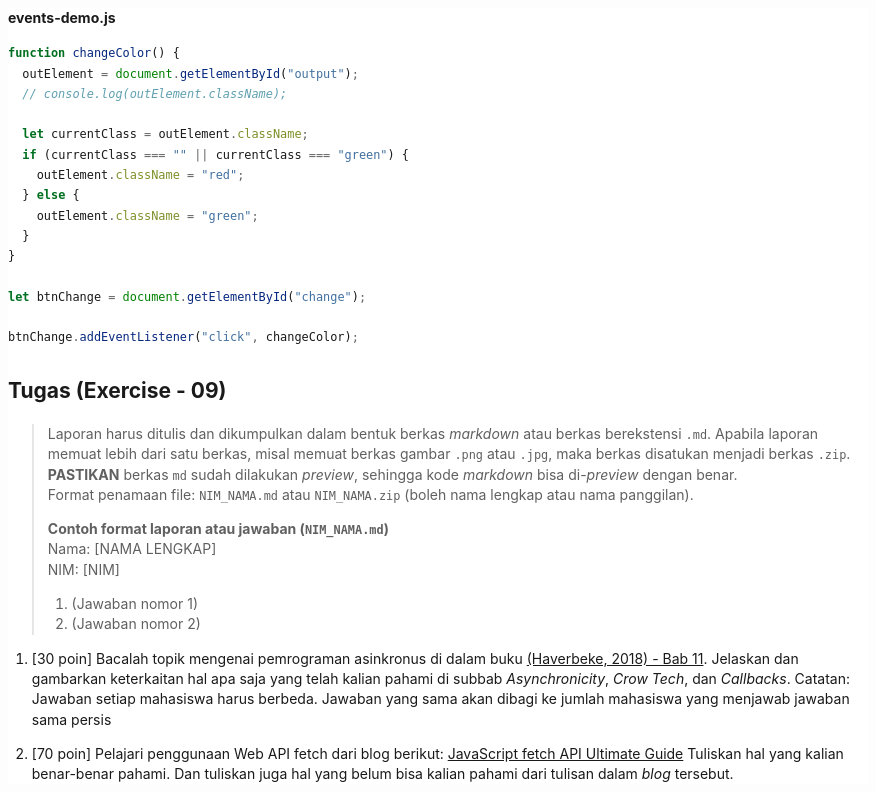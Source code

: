 
**events-demo.js**
```js
function changeColor() {
  outElement = document.getElementById("output");
  // console.log(outElement.className);
  
  let currentClass = outElement.className;
  if (currentClass === "" || currentClass === "green") {
    outElement.className = "red";
  } else { 
    outElement.className = "green";
  } 
}

let btnChange = document.getElementById("change");

btnChange.addEventListener("click", changeColor);
```

## Tugas (Exercise - 09)
> Laporan harus ditulis dan dikumpulkan dalam bentuk berkas 
> *markdown* atau berkas berekstensi `.md`. Apabila laporan memuat lebih 
> dari satu berkas, misal memuat berkas gambar `.png` atau `.jpg`, maka
> berkas disatukan menjadi berkas `.zip`.   
> **PASTIKAN** berkas `md` sudah dilakukan *preview*, sehingga kode *markdown*
> bisa di-*preview* dengan benar.  
> Format penamaan file: `NIM_NAMA.md` atau `NIM_NAMA.zip` (boleh nama
> lengkap atau nama panggilan).
> 
> **Contoh format laporan atau jawaban (`NIM_NAMA.md`)**    
> Nama: [NAMA LENGKAP]   
> NIM: [NIM]
> 1. (Jawaban nomor 1)
> 2. (Jawaban nomor 2)


1. [30 poin] Bacalah topik mengenai pemrograman asinkronus di dalam 
   buku [(Haverbeke, 2018) - Bab 11](https://eloquentjavascript.net/11_async.html). 
   Jelaskan dan gambarkan keterkaitan hal apa saja yang telah kalian pahami
   di subbab *Asynchronicity*, *Crow Tech*, dan *Callbacks*. 
   Catatan: Jawaban setiap
   mahasiswa harus berbeda. Jawaban yang sama akan dibagi ke jumlah mahasiswa
   yang menjawab jawaban sama persis

2. [70 poin] Pelajari penggunaan Web API fetch dari blog berikut: 
   [JavaScript fetch API Ultimate Guide](https://blog.webdevsimplified.com/2022-01/js-fetch-api/)
   Tuliskan hal yang kalian benar-benar pahami.
   Dan tuliskan juga hal yang belum bisa kalian pahami dari tulisan dalam
   *blog* tersebut.